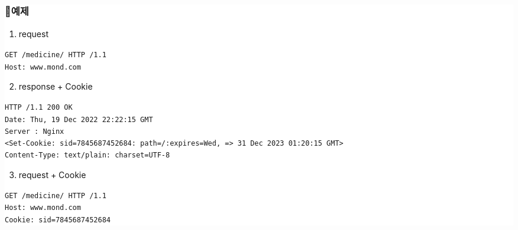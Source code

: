   ### 💚예제
  1. request
  ```
  GET /medicine/ HTTP /1.1
  Host: www.mond.com
  ```
  2. response + Cookie
  ```
  HTTP /1.1 200 OK
  Date: Thu, 19 Dec 2022 22:22:15 GMT
  Server : Nginx
  <Set-Cookie: sid=7845687452684: path=/:expires=Wed, => 31 Dec 2023 01:20:15 GMT>
  Content-Type: text/plain: charset=UTF-8
  ```
  3. request + Cookie
  ```
  GET /medicine/ HTTP /1.1
  Host: www.mond.com
  Cookie: sid=7845687452684
  ```

  
  



  
  
 

